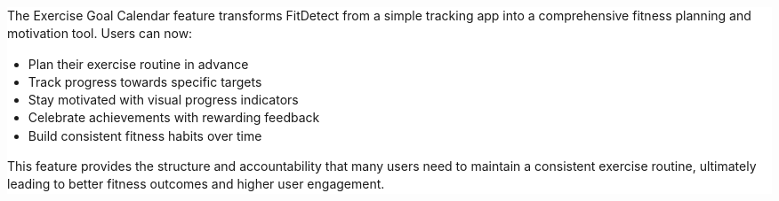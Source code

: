The Exercise Goal Calendar feature transforms FitDetect from a simple tracking app into a comprehensive fitness planning and motivation tool. Users can now:
- Plan their exercise routine in advance
- Track progress towards specific targets
- Stay motivated with visual progress indicators
- Celebrate achievements with rewarding feedback
- Build consistent fitness habits over time

This feature provides the structure and accountability that many users need to maintain a consistent exercise routine, ultimately leading to better fitness outcomes and higher user engagement.
